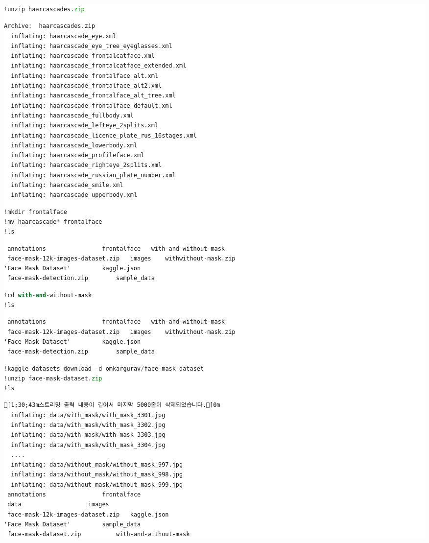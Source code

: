

```python
!unzip haarcascades.zip
```

    Archive:  haarcascades.zip
      inflating: haarcascade_eye.xml     
      inflating: haarcascade_eye_tree_eyeglasses.xml  
      inflating: haarcascade_frontalcatface.xml  
      inflating: haarcascade_frontalcatface_extended.xml  
      inflating: haarcascade_frontalface_alt.xml  
      inflating: haarcascade_frontalface_alt2.xml  
      inflating: haarcascade_frontalface_alt_tree.xml  
      inflating: haarcascade_frontalface_default.xml  
      inflating: haarcascade_fullbody.xml  
      inflating: haarcascade_lefteye_2splits.xml  
      inflating: haarcascade_licence_plate_rus_16stages.xml  
      inflating: haarcascade_lowerbody.xml  
      inflating: haarcascade_profileface.xml  
      inflating: haarcascade_righteye_2splits.xml  
      inflating: haarcascade_russian_plate_number.xml  
      inflating: haarcascade_smile.xml   
      inflating: haarcascade_upperbody.xml  



```python
!mkdir frontalface
!mv haarcascade* frontalface
!ls
```

     annotations			    frontalface   with-and-without-mask
     face-mask-12k-images-dataset.zip   images	  withwithout-mask.zip
    'Face Mask Dataset'		    kaggle.json
     face-mask-detection.zip	    sample_data



```python
!cd with-and-without-mask
!ls
```

     annotations			    frontalface   with-and-without-mask
     face-mask-12k-images-dataset.zip   images	  withwithout-mask.zip
    'Face Mask Dataset'		    kaggle.json
     face-mask-detection.zip	    sample_data



```python
!kaggle datasets download -d omkargurav/face-mask-dataset
!unzip face-mask-dataset.zip
!ls
```

    [1;30;43m스트리밍 출력 내용이 길어서 마지막 5000줄이 삭제되었습니다.[0m
      inflating: data/with_mask/with_mask_3301.jpg  
      inflating: data/with_mask/with_mask_3302.jpg  
      inflating: data/with_mask/with_mask_3303.jpg  
      inflating: data/with_mask/with_mask_3304.jpg  
      ....
      inflating: data/without_mask/without_mask_997.jpg  
      inflating: data/without_mask/without_mask_998.jpg  
      inflating: data/without_mask/without_mask_999.jpg  
     annotations			    frontalface
     data				    images
     face-mask-12k-images-dataset.zip   kaggle.json
    'Face Mask Dataset'		    sample_data
     face-mask-dataset.zip		    with-and-without-mask